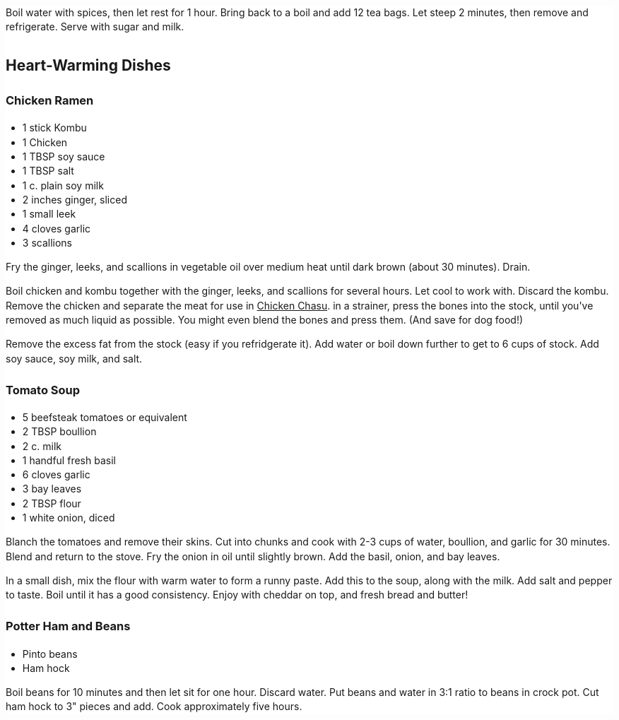 Boil water with spices, then let rest for 1 hour. Bring back to a boil and add 12 tea bags. Let steep 2 minutes, then remove and refrigerate. Serve with sugar and milk.


## <a name="heart-warming-dishes"></a> Heart-Warming Dishes

### <a name="chicken-ramen"></a> Chicken Ramen
* 1 stick Kombu
* 1 Chicken
* 1 TBSP soy sauce
* 1 TBSP salt
* 1 c. plain soy milk
* 2 inches ginger, sliced
* 1 small leek
* 4 cloves garlic
* 3 scallions

Fry the ginger, leeks, and scallions in vegetable oil over medium heat until dark brown (about 30 minutes). Drain.

Boil chicken and kombu together with the ginger, leeks, and scallions for several hours. Let cool to work with. Discard the kombu. Remove the chicken and separate the meat for use in [Chicken Chasu](#chicken-chasu). in a strainer, press the bones into the stock, until you've removed as much liquid as possible. You might even blend the bones and press them. (And save for dog food!)

Remove the excess fat from the stock (easy if you refridgerate it). Add water or boil down further to get to 6 cups of stock. Add soy sauce, soy milk, and salt.

### <a name="tomato-soup"></a> Tomato Soup
* 5 beefsteak tomatoes or equivalent
* 2 TBSP boullion
* 2 c. milk
* 1 handful fresh basil
* 6 cloves garlic
* 3 bay leaves
* 2 TBSP flour
* 1 white onion, diced

Blanch the tomatoes and remove their skins. Cut into chunks and cook with 2-3 cups of water, boullion, and garlic for 30 minutes. Blend and return to the stove. Fry the onion in oil until slightly brown. Add the basil, onion, and bay leaves.

In a small dish, mix the flour with warm water to form a runny paste. Add this to the soup, along with the milk. Add salt and pepper to taste. Boil until it has a good consistency. Enjoy with cheddar on top, and fresh bread and butter!

### <a name="tony-potter-beans"></a> Potter Ham and Beans
* Pinto beans
* Ham hock

Boil beans for 10 minutes and then let sit for one hour. Discard water. Put beans and water in 3:1 ratio to beans in crock pot. Cut ham hock to 3" pieces and add. Cook approximately five hours.
